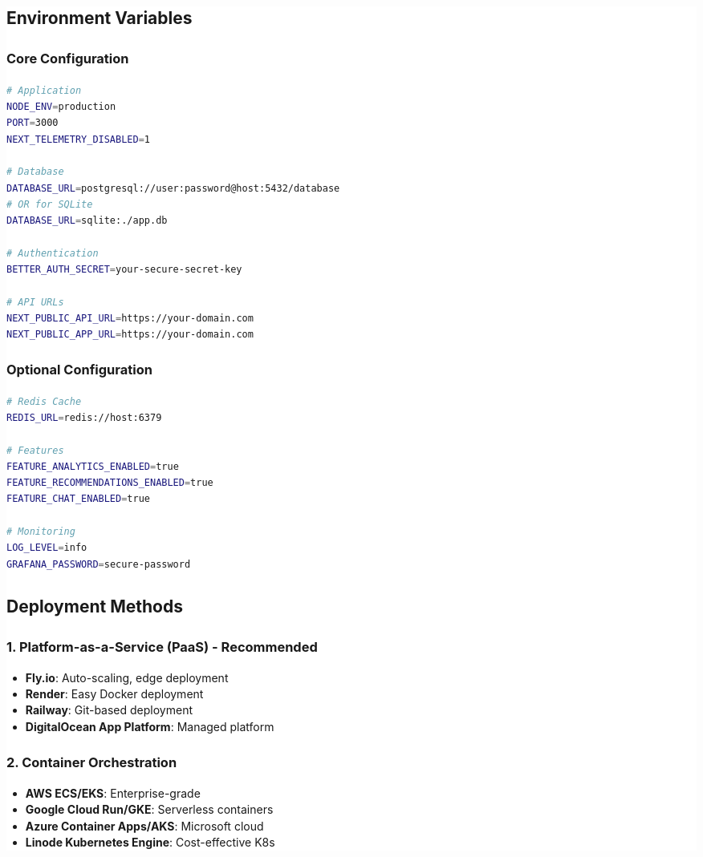 ## Environment Variables

### Core Configuration
```bash
# Application
NODE_ENV=production
PORT=3000
NEXT_TELEMETRY_DISABLED=1

# Database
DATABASE_URL=postgresql://user:password@host:5432/database
# OR for SQLite
DATABASE_URL=sqlite:./app.db

# Authentication
BETTER_AUTH_SECRET=your-secure-secret-key

# API URLs
NEXT_PUBLIC_API_URL=https://your-domain.com
NEXT_PUBLIC_APP_URL=https://your-domain.com
```

### Optional Configuration
```bash
# Redis Cache
REDIS_URL=redis://host:6379

# Features
FEATURE_ANALYTICS_ENABLED=true
FEATURE_RECOMMENDATIONS_ENABLED=true
FEATURE_CHAT_ENABLED=true

# Monitoring
LOG_LEVEL=info
GRAFANA_PASSWORD=secure-password
```

## Deployment Methods

### 1. Platform-as-a-Service (PaaS) - Recommended
- **Fly.io**: Auto-scaling, edge deployment
- **Render**: Easy Docker deployment
- **Railway**: Git-based deployment
- **DigitalOcean App Platform**: Managed platform

### 2. Container Orchestration
- **AWS ECS/EKS**: Enterprise-grade
- **Google Cloud Run/GKE**: Serverless containers
- **Azure Container Apps/AKS**: Microsoft cloud
- **Linode Kubernetes Engine**: Cost-effective K8s
